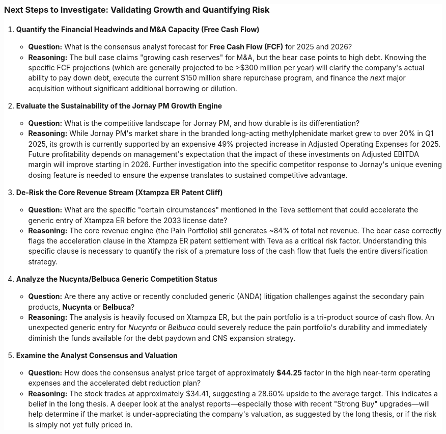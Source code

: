 ### Next Steps to Investigate: Validating Growth and Quantifying Risk

1.  **Quantify the Financial Headwinds and M&A Capacity (Free Cash Flow)**
    *   **Question:** What is the consensus analyst forecast for **Free Cash Flow (FCF)** for 2025 and 2026?
    *   **Reasoning:** The bull case claims "growing cash reserves" for M&A, but the bear case points to high debt. Knowing the specific FCF projections (which are generally projected to be >$300 million per year) will clarify the company's actual ability to pay down debt, execute the current \$150 million share repurchase program, and finance the *next* major acquisition without significant additional borrowing or dilution.

2.  **Evaluate the Sustainability of the Jornay PM Growth Engine**
    *   **Question:** What is the competitive landscape for Jornay PM, and how durable is its differentiation?
    *   **Reasoning:** While Jornay PM's market share in the branded long-acting methylphenidate market grew to over 20% in Q1 2025, its growth is currently supported by an expensive 49% projected increase in Adjusted Operating Expenses for 2025. Future profitability depends on management's expectation that the impact of these investments on Adjusted EBITDA margin will improve starting in 2026. Further investigation into the specific competitor response to Jornay's unique evening dosing feature is needed to ensure the expense translates to sustained competitive advantage.

3.  **De-Risk the Core Revenue Stream (Xtampza ER Patent Cliff)**
    *   **Question:** What are the specific "certain circumstances" mentioned in the Teva settlement that could accelerate the generic entry of Xtampza ER before the 2033 license date?
    *   **Reasoning:** The core revenue engine (the Pain Portfolio) still generates ~84% of total net revenue. The bear case correctly flags the acceleration clause in the Xtampza ER patent settlement with Teva as a critical risk factor. Understanding this specific clause is necessary to quantify the risk of a premature loss of the cash flow that fuels the entire diversification strategy.

4.  **Analyze the Nucynta/Belbuca Generic Competition Status**
    *   **Question:** Are there any active or recently concluded generic (ANDA) litigation challenges against the secondary pain products, **Nucynta** or **Belbuca**?
    *   **Reasoning:** The analysis is heavily focused on Xtampza ER, but the pain portfolio is a tri-product source of cash flow. An unexpected generic entry for *Nucynta* or *Belbuca* could severely reduce the pain portfolio's durability and immediately diminish the funds available for the debt paydown and CNS expansion strategy.

5.  **Examine the Analyst Consensus and Valuation**
    *   **Question:** How does the consensus analyst price target of approximately **\$44.25** factor in the high near-term operating expenses and the accelerated debt reduction plan?
    *   **Reasoning:** The stock trades at approximately \$34.41, suggesting a 28.60% upside to the average target. This indicates a belief in the long thesis. A deeper look at the analyst reports—especially those with recent "Strong Buy" upgrades—will help determine if the market is under-appreciating the company's valuation, as suggested by the long thesis, or if the risk is simply not yet fully priced in.